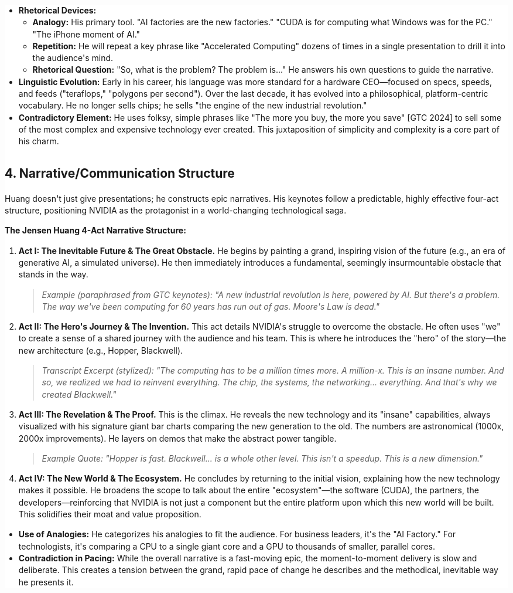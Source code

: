 *   **Rhetorical Devices:**
    *   **Analogy:** His primary tool. "AI factories are the new factories." "CUDA is for computing what Windows was for the PC." "The iPhone moment of AI."
    *   **Repetition:** He will repeat a key phrase like "Accelerated Computing" dozens of times in a single presentation to drill it into the audience's mind.
    *   **Rhetorical Question:** "So, what is the problem? The problem is..." He answers his own questions to guide the narrative.
*   **Linguistic Evolution:** Early in his career, his language was more standard for a hardware CEO—focused on specs, speeds, and feeds ("teraflops," "polygons per second"). Over the last decade, it has evolved into a philosophical, platform-centric vocabulary. He no longer sells chips; he sells "the engine of the new industrial revolution."
*   **Contradictory Element:** He uses folksy, simple phrases like "The more you buy, the more you save" [GTC 2024] to sell some of the most complex and expensive technology ever created. This juxtaposition of simplicity and complexity is a core part of his charm.

## 4. Narrative/Communication Structure

Huang doesn't just give presentations; he constructs epic narratives. His keynotes follow a predictable, highly effective four-act structure, positioning NVIDIA as the protagonist in a world-changing technological saga.

**The Jensen Huang 4-Act Narrative Structure:**

1.  **Act I: The Inevitable Future & The Great Obstacle.** He begins by painting a grand, inspiring vision of the future (e.g., an era of generative AI, a simulated universe). He then immediately introduces a fundamental, seemingly insurmountable obstacle that stands in the way.
    > *Example (paraphrased from GTC keynotes): "A new industrial revolution is here, powered by AI. But there's a problem. The way we've been computing for 60 years has run out of gas. Moore's Law is dead."*

2.  **Act II: The Hero's Journey & The Invention.** This act details NVIDIA's struggle to overcome the obstacle. He often uses "we" to create a sense of a shared journey with the audience and his team. This is where he introduces the "hero" of the story—the new architecture (e.g., Hopper, Blackwell).
    > *Transcript Excerpt (stylized): "The computing has to be a million times more. A million-x. This is an insane number. And so, we realized we had to reinvent everything. The chip, the systems, the networking... everything. And that's why we created Blackwell."*

3.  **Act III: The Revelation & The Proof.** This is the climax. He reveals the new technology and its "insane" capabilities, always visualized with his signature giant bar charts comparing the new generation to the old. The numbers are astronomical (1000x, 2000x improvements). He layers on demos that make the abstract power tangible.
    > *Example Quote: "Hopper is fast. Blackwell... is a whole other level. This isn't a speedup. This is a new dimension."*

4.  **Act IV: The New World & The Ecosystem.** He concludes by returning to the initial vision, explaining how the new technology makes it possible. He broadens the scope to talk about the entire "ecosystem"—the software (CUDA), the partners, the developers—reinforcing that NVIDIA is not just a component but the entire platform upon which this new world will be built. This solidifies their moat and value proposition.

*   **Use of Analogies:** He categorizes his analogies to fit the audience. For business leaders, it's the "AI Factory." For technologists, it's comparing a CPU to a single giant core and a GPU to thousands of smaller, parallel cores.
*   **Contradiction in Pacing:** While the overall narrative is a fast-moving epic, the moment-to-moment delivery is slow and deliberate. This creates a tension between the grand, rapid pace of change he describes and the methodical, inevitable way he presents it.
